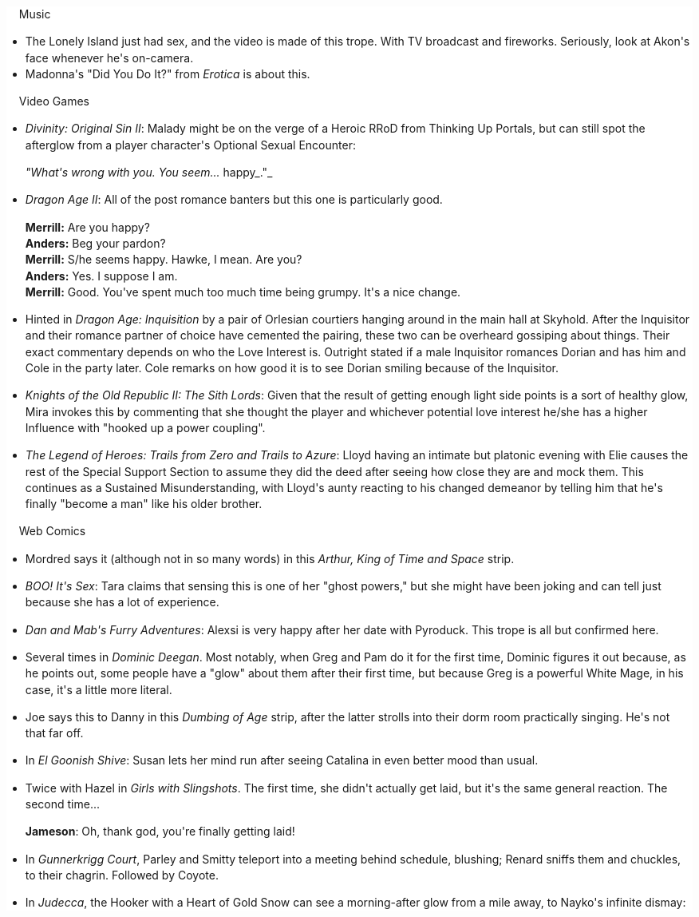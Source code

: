     Music 

-   The Lonely Island just had sex, and the video is made of this trope. With TV broadcast and fireworks. Seriously, look at Akon's face whenever he's on-camera.
-   Madonna's "Did You Do It?" from _Erotica_ is about this.

    Video Games 

-   _Divinity: Original Sin II_: Malady might be on the verge of a Heroic RRoD from Thinking Up Portals, but can still spot the afterglow from a player character's Optional Sexual Encounter:
    
    _"What's wrong with you. You seem..._ happy_."_
    
-   _Dragon Age II_: All of the post romance banters but this one is particularly good.
    
    **Merrill:** Are you happy?  
    **Anders:** Beg your pardon?  
    **Merrill:** S/he seems happy. Hawke, I mean. Are you?  
    **Anders:** Yes. I suppose I am.  
    **Merrill:** Good. You've spent much too much time being grumpy. It's a nice change.
    
-   Hinted in _Dragon Age: Inquisition_ by a pair of Orlesian courtiers hanging around in the main hall at Skyhold. After the Inquisitor and their romance partner of choice have cemented the pairing, these two can be overheard gossiping about things. Their exact commentary depends on who the Love Interest is. Outright stated if a male Inquisitor romances Dorian and has him and Cole in the party later. Cole remarks on how good it is to see Dorian smiling because of the Inquisitor.
-   _Knights of the Old Republic II: The Sith Lords_: Given that the result of getting enough light side points is a sort of healthy glow, Mira invokes this by commenting that she thought the player and whichever potential love interest he/she has a higher Influence with "hooked up a power coupling".
-   _The Legend of Heroes: Trails from Zero and Trails to Azure_: Lloyd having an intimate but platonic evening with Elie causes the rest of the Special Support Section to assume they did the deed after seeing how close they are and mock them. This continues as a Sustained Misunderstanding, with Lloyd's aunty reacting to his changed demeanor by telling him that he's finally "become a man" like his older brother.

    Web Comics 

-   Mordred says it (although not in so many words) in this _Arthur, King of Time and Space_ strip.
-   _BOO! It's Sex_: Tara claims that sensing this is one of her "ghost powers," but she might have been joking and can tell just because she has a lot of experience.
-   _Dan and Mab's Furry Adventures_: Alexsi is very happy after her date with Pyroduck. This trope is all but confirmed here.
-   Several times in _Dominic Deegan_. Most notably, when Greg and Pam do it for the first time, Dominic figures it out because, as he points out, some people have a "glow" about them after their first time, but because Greg is a powerful White Mage, in his case, it's a little more literal.
-   Joe says this to Danny in this _Dumbing of Age_ strip, after the latter strolls into their dorm room practically singing. He's not that far off.
-   In _El Goonish Shive_: Susan lets her mind run after seeing Catalina in even better mood than usual.
-   Twice with Hazel in _Girls with Slingshots_. The first time, she didn't actually get laid, but it's the same general reaction. The second time...
    
    **Jameson**: Oh, thank god, you're finally getting laid!
    
-   In _Gunnerkrigg Court_, Parley and Smitty teleport into a meeting behind schedule, blushing; Renard sniffs them and chuckles, to their chagrin. Followed by Coyote.
-   In _Judecca_, the Hooker with a Heart of Gold Snow can see a morning-after glow from a mile away, to Nayko's infinite dismay:
    